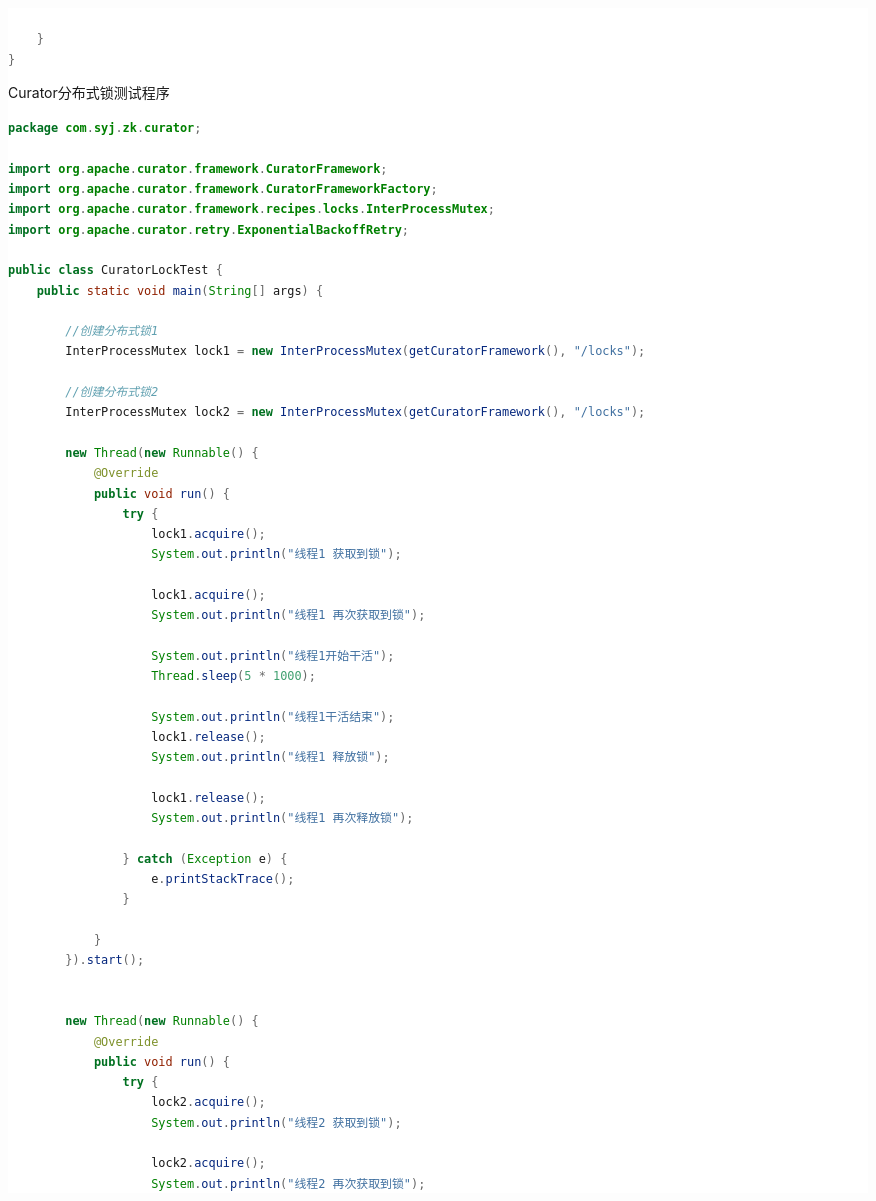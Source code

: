 ```java

    }
}

```





Curator分布式锁测试程序

```java
package com.syj.zk.curator;

import org.apache.curator.framework.CuratorFramework;
import org.apache.curator.framework.CuratorFrameworkFactory;
import org.apache.curator.framework.recipes.locks.InterProcessMutex;
import org.apache.curator.retry.ExponentialBackoffRetry;

public class CuratorLockTest {
    public static void main(String[] args) {

        //创建分布式锁1
        InterProcessMutex lock1 = new InterProcessMutex(getCuratorFramework(), "/locks");

        //创建分布式锁2
        InterProcessMutex lock2 = new InterProcessMutex(getCuratorFramework(), "/locks");

        new Thread(new Runnable() {
            @Override
            public void run() {
                try {
                    lock1.acquire();
                    System.out.println("线程1 获取到锁");

                    lock1.acquire();
                    System.out.println("线程1 再次获取到锁");

                    System.out.println("线程1开始干活");
                    Thread.sleep(5 * 1000);

                    System.out.println("线程1干活结束");
                    lock1.release();
                    System.out.println("线程1 释放锁");

                    lock1.release();
                    System.out.println("线程1 再次释放锁");

                } catch (Exception e) {
                    e.printStackTrace();
                }

            }
        }).start();


        new Thread(new Runnable() {
            @Override
            public void run() {
                try {
                    lock2.acquire();
                    System.out.println("线程2 获取到锁");

                    lock2.acquire();
                    System.out.println("线程2 再次获取到锁");
```